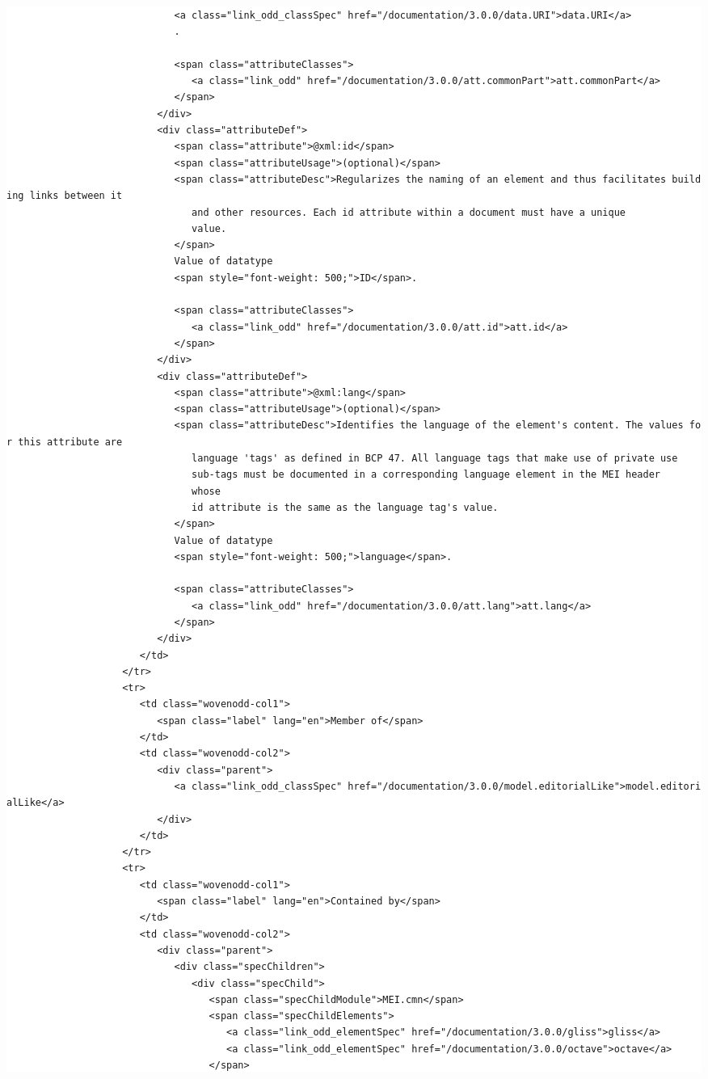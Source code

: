                                  <a class="link_odd_classSpec" href="/documentation/3.0.0/data.URI">data.URI</a>
                                 .
                                 
                                 <span class="attributeClasses">
                                    <a class="link_odd" href="/documentation/3.0.0/att.commonPart">att.commonPart</a>
                                 </span>
                              </div>
                              <div class="attributeDef">
                                 <span class="attribute">@xml:id</span>
                                 <span class="attributeUsage">(optional)</span>
                                 <span class="attributeDesc">Regularizes the naming of an element and thus facilitates building links between it
                                    and other resources. Each id attribute within a document must have a unique
                                    value.
                                 </span>
                                 Value of datatype 
                                 <span style="font-weight: 500;">ID</span>.
                                 
                                 <span class="attributeClasses">
                                    <a class="link_odd" href="/documentation/3.0.0/att.id">att.id</a>
                                 </span>
                              </div>
                              <div class="attributeDef">
                                 <span class="attribute">@xml:lang</span>
                                 <span class="attributeUsage">(optional)</span>
                                 <span class="attributeDesc">Identifies the language of the element's content. The values for this attribute are
                                    language 'tags' as defined in BCP 47. All language tags that make use of private use
                                    sub-tags must be documented in a corresponding language element in the MEI header
                                    whose
                                    id attribute is the same as the language tag's value.
                                 </span>
                                 Value of datatype 
                                 <span style="font-weight: 500;">language</span>.
                                 
                                 <span class="attributeClasses">
                                    <a class="link_odd" href="/documentation/3.0.0/att.lang">att.lang</a>
                                 </span>
                              </div>
                           </td>
                        </tr>
                        <tr>
                           <td class="wovenodd-col1">
                              <span class="label" lang="en">Member of</span>
                           </td>
                           <td class="wovenodd-col2">
                              <div class="parent">
                                 <a class="link_odd_classSpec" href="/documentation/3.0.0/model.editorialLike">model.editorialLike</a>
                              </div>
                           </td>
                        </tr>
                        <tr>
                           <td class="wovenodd-col1">
                              <span class="label" lang="en">Contained by</span>
                           </td>
                           <td class="wovenodd-col2">
                              <div class="parent">
                                 <div class="specChildren">
                                    <div class="specChild">
                                       <span class="specChildModule">MEI.cmn</span>
                                       <span class="specChildElements">
                                          <a class="link_odd_elementSpec" href="/documentation/3.0.0/gliss">gliss</a> 
                                          <a class="link_odd_elementSpec" href="/documentation/3.0.0/octave">octave</a>
                                       </span>